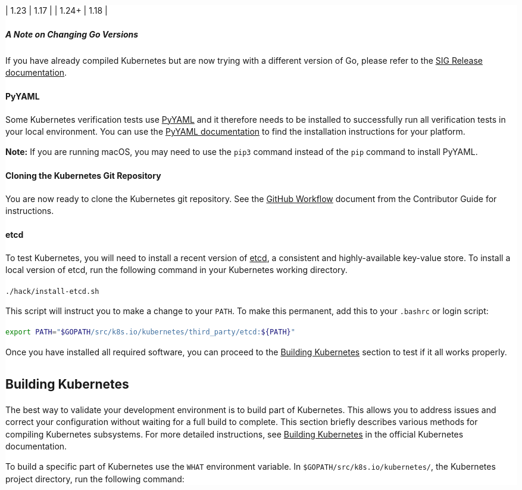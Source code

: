 | 1.23           | 1.17        |
| 1.24+          | 1.18        |

##### A Note on Changing Go Versions

If you have already compiled Kubernetes but are now trying with a
different version of Go, please refer to the
[SIG Release documentation](https://github.com/kubernetes/sig-release).

#### PyYAML

Some Kubernetes verification tests use [PyYAML](https://pyyaml.org/) and it therefore needs to be installed to successfully run all verification tests in your local environment. 
You can use the
[PyYAML documentation](https://pyyaml.org/wiki/PyYAMLDocumentation) to
find the installation instructions for your platform.

**Note:** If you are running macOS, you may need to use the `pip3`
command instead of the `pip` command to install PyYAML.

#### Cloning the Kubernetes Git Repository

You are now ready to clone the Kubernetes git repository. See the [GitHub Workflow](/contributors/guide/github-workflow.md) document from the Contributor Guide for instructions.

#### etcd

To test Kubernetes, you will need to install a recent version of [etcd](https://etcd.io/), a consistent and highly-available key-value store. To install a local version of etcd, run the following command in your Kubernetes working directory.

```sh
./hack/install-etcd.sh
```

This script will instruct you to make a change to your `PATH`. To make
this permanent, add this to your `.bashrc` or login script:

```sh
export PATH="$GOPATH/src/k8s.io/kubernetes/third_party/etcd:${PATH}"
```

Once you have installed all required software, you can proceed to the
[Building Kubernetes](#building-kubernetes) section to test if it all works properly.

## Building Kubernetes

The best way to validate your development environment is to build part of Kubernetes. This allows you to address issues and correct your configuration without waiting for a full build to complete. This section briefly describes various methods for compiling Kubernetes subsystems. For more detailed instructions, see [Building Kubernetes](https://github.com/kubernetes/kubernetes/blob/master/build/README.md) in the official Kubernetes documentation.

To build a specific part of Kubernetes use the `WHAT` environment variable. In `$GOPATH/src/k8s.io/kubernetes/`, the Kubernetes project directory, run the following command:
